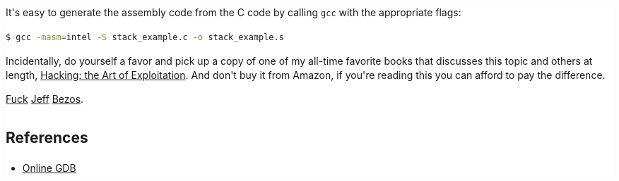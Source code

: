 It's easy to generate the assembly code from the C code by calling `gcc` with the appropriate flags:

```bash
$ gcc -masm=intel -S stack_example.c -o stack_example.s
```

Incidentally, do yourself a favor and pick up a copy of one of my all-time favorite books that discusses this topic and others at length, [Hacking: the Art of Exploitation].  And don't buy it from Amazon, if you're reading this you can afford to pay the difference.

[Fuck] [Jeff] [Bezos].

## References

- [Online GDB](https://www.onlinegdb.com/)

[`GDB`]: https://www.gnu.org/software/gdb/
[red zone]: https://en.wikipedia.org/wiki/Red_zone_(computing)
[can be changed]: https://gcc.gnu.org/onlinedocs/gcc-3.3.6/gcc/i386-and-x86_002d64-Options.html#index-no_002dred_002dzone-998
[with debugging support]: https://gcc.gnu.org/onlinedocs/gcc/Debugging-Options.html
[DWARF]: https://en.wikipedia.org/wiki/DWARF
[stabs]: https://en.wikipedia.org/wiki/Stabs
[.gdbinit]: https://github.com/btoll/dotfiles/blob/master/gdb/dot-gdbinit
[function prologue]: https://en.wikipedia.org/wiki/Function_prologue
[frame pointer]: https://en.wikipedia.org/wiki/Frame_pointer#Stack_and_frame_pointers
[function epilogue]: https://en.wikipedia.org/wiki/Function_prologue#Epilogue
[endianness]: https://en.wikipedia.org/wiki/Endianness
[command-line calculator]: http://www.theunixschool.com/2011/05/bc-unix-calculator.html
[automatic variables]: https://en.wikipedia.org/wiki/Automatic_variable
[Hacking: the Art of Exploitation]: https://nostarch.com/hacking2.htm
[Fuck]: https://www.truthdig.com/articles/inside-amazons-abusive-labor-practices/
[Jeff]: https://www.theguardian.com/technology/2018/jan/31/amazon-warehouse-wristband-tracking
[Bezos]: https://money.com/amazon-employee-median-salary-jeff-bezos/

